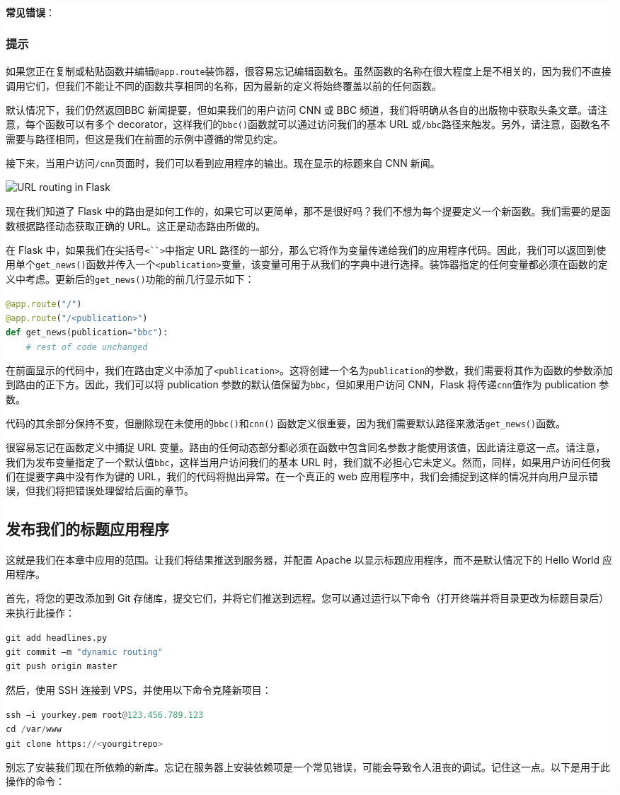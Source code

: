 **常见错误**：

### 提示

如果您正在复制或粘贴函数并编辑`@app.route`装饰器，很容易忘记编辑函数名。虽然函数的名称在很大程度上是不相关的，因为我们不直接调用它们，但我们不能让不同的函数共享相同的名称，因为最新的定义将始终覆盖以前的任何函数。

默认情况下，我们仍然返回BBC 新闻提要，但如果我们的用户访问 CNN 或 BBC 频道，我们将明确从各自的出版物中获取头条文章。请注意，每个函数可以有多个 decorator，这样我们的`bbc()`函数就可以通过访问我们的基本 URL 或`/bbc`路径来触发。另外，请注意，函数名不需要与路径相同，但这是我们在前面的示例中遵循的常见约定。

接下来，当用户访问`/cnn`页面时，我们可以看到应用程序的输出。现在显示的标题来自 CNN 新闻。

![URL routing in Flask](graphics/B04312_02_03.jpg)

现在我们知道了 Flask 中的路由是如何工作的，如果它可以更简单，那不是很好吗？我们不想为每个提要定义一个新函数。我们需要的是函数根据路径动态获取正确的 URL。这正是动态路由所做的。

在 Flask 中，如果我们在尖括号`<``>`中指定 URL 路径的一部分，那么它将作为变量传递给我们的应用程序代码。因此，我们可以返回到使用单个`get_news()`函数并传入一个`<publication>`变量，该变量可用于从我们的字典中进行选择。装饰器指定的任何变量都必须在函数的定义中考虑。更新后的`get_news()`功能的前几行显示如下：

```py
@app.route("/")
@app.route("/<publication>")
def get_news(publication="bbc"):
    # rest of code unchanged  
```

在前面显示的代码中，我们在路由定义中添加了`<publication>`。这将创建一个名为`publication`的参数，我们需要将其作为函数的参数添加到路由的正下方。因此，我们可以将 publication 参数的默认值保留为`bbc`，但如果用户访问 CNN，Flask 将传递`cnn`值作为 publication 参数。

代码的其余部分保持不变，但删除现在未使用的`bbc()`和`cnn()` 函数定义很重要，因为我们需要默认路径来激活`get_news()`函数。

很容易忘记在函数定义中捕捉 URL 变量。路由的任何动态部分都必须在函数中包含同名参数才能使用该值，因此请注意这一点。请注意，我们为发布变量指定了一个默认值`bbc`，这样当用户访问我们的基本 URL 时，我们就不必担心它未定义。然而，同样，如果用户访问任何我们在提要字典中没有作为键的 URL，我们的代码将抛出异常。在一个真正的 web 应用程序中，我们会捕捉到这样的情况并向用户显示错误，但我们将把错误处理留给后面的章节。

## 发布我们的标题应用程序

这就是我们在本章中应用的范围。让我们将结果推送到服务器，并配置 Apache 以显示标题应用程序，而不是默认情况下的 Hello World 应用程序。

首先，将您的更改添加到 Git 存储库，提交它们，并将它们推送到远程。您可以通过运行以下命令（打开终端并将目录更改为标题目录后）来执行此操作：

```py
git add headlines.py
git commit –m "dynamic routing"
git push origin master

```

然后，使用 SSH 连接到 VPS，并使用以下命令克隆新项目：

```py
ssh –i yourkey.pem root@123.456.789.123
cd /var/www
git clone https://<yourgitrepo>

```

别忘了安装我们现在所依赖的新库。忘记在服务器上安装依赖项是一个常见错误，可能会导致令人沮丧的调试。记住这一点。以下是用于此操作的命令：
